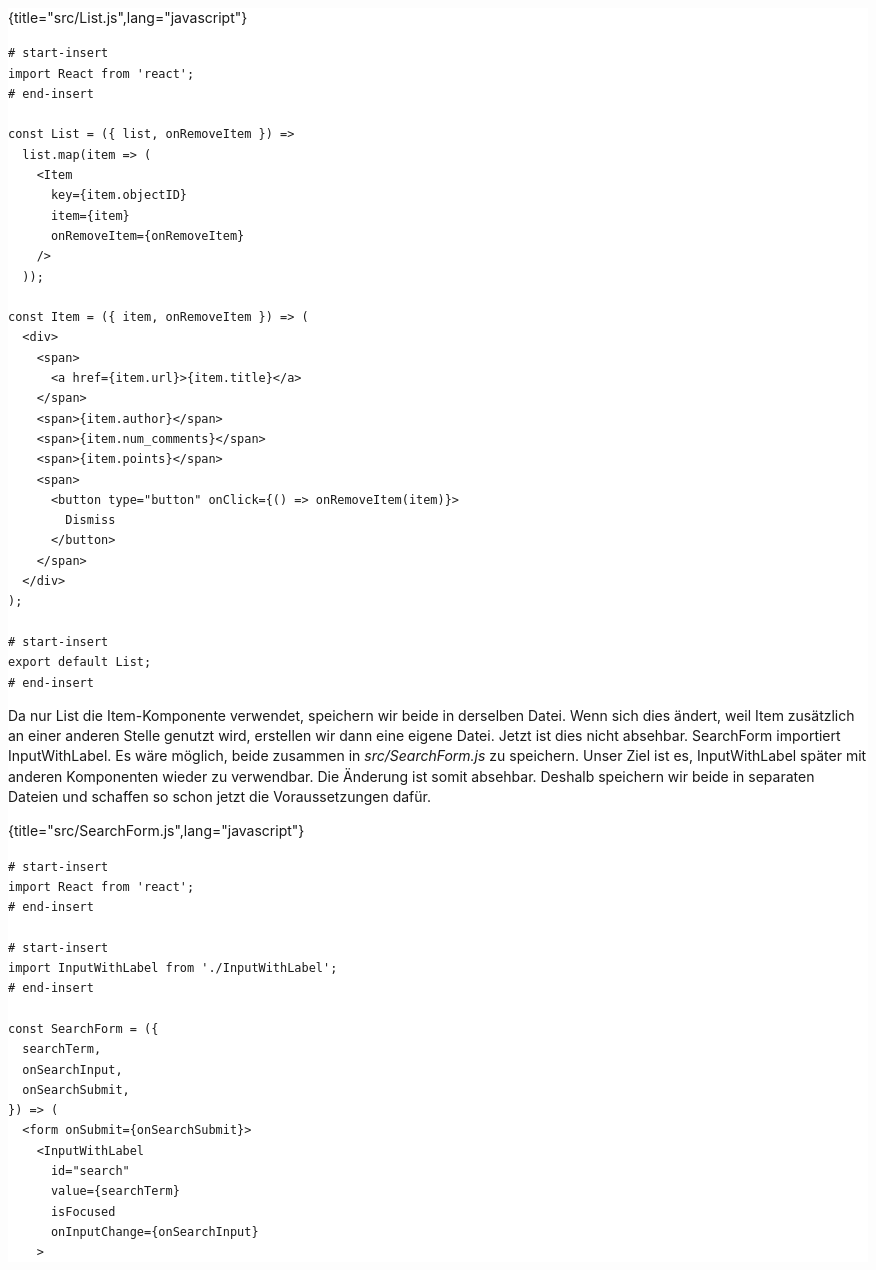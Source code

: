 {title="src/List.js",lang="javascript"}
```
# start-insert
import React from 'react';
# end-insert

const List = ({ list, onRemoveItem }) =>
  list.map(item => (
    <Item
      key={item.objectID}
      item={item}
      onRemoveItem={onRemoveItem}
    />
  ));

const Item = ({ item, onRemoveItem }) => (
  <div>
    <span>
      <a href={item.url}>{item.title}</a>
    </span>
    <span>{item.author}</span>
    <span>{item.num_comments}</span>
    <span>{item.points}</span>
    <span>
      <button type="button" onClick={() => onRemoveItem(item)}>
        Dismiss
      </button>
    </span>
  </div>
);

# start-insert
export default List;
# end-insert
```

Da nur List die Item-Komponente verwendet, speichern wir beide in derselben Datei. Wenn sich dies ändert, weil Item zusätzlich an einer anderen Stelle genutzt wird, erstellen wir dann eine eigene Datei. Jetzt ist dies nicht absehbar. SearchForm importiert InputWithLabel. Es wäre möglich, beide zusammen in *src/SearchForm.js* zu speichern. Unser Ziel ist es, InputWithLabel später mit anderen Komponenten wieder zu verwendbar. Die Änderung ist somit absehbar. Deshalb speichern wir beide in separaten Dateien und schaffen so schon jetzt die Voraussetzungen dafür.

{title="src/SearchForm.js",lang="javascript"}
```
# start-insert
import React from 'react';
# end-insert

# start-insert
import InputWithLabel from './InputWithLabel';
# end-insert

const SearchForm = ({
  searchTerm,
  onSearchInput,
  onSearchSubmit,
}) => (
  <form onSubmit={onSearchSubmit}>
    <InputWithLabel
      id="search"
      value={searchTerm}
      isFocused
      onInputChange={onSearchInput}
    >
```